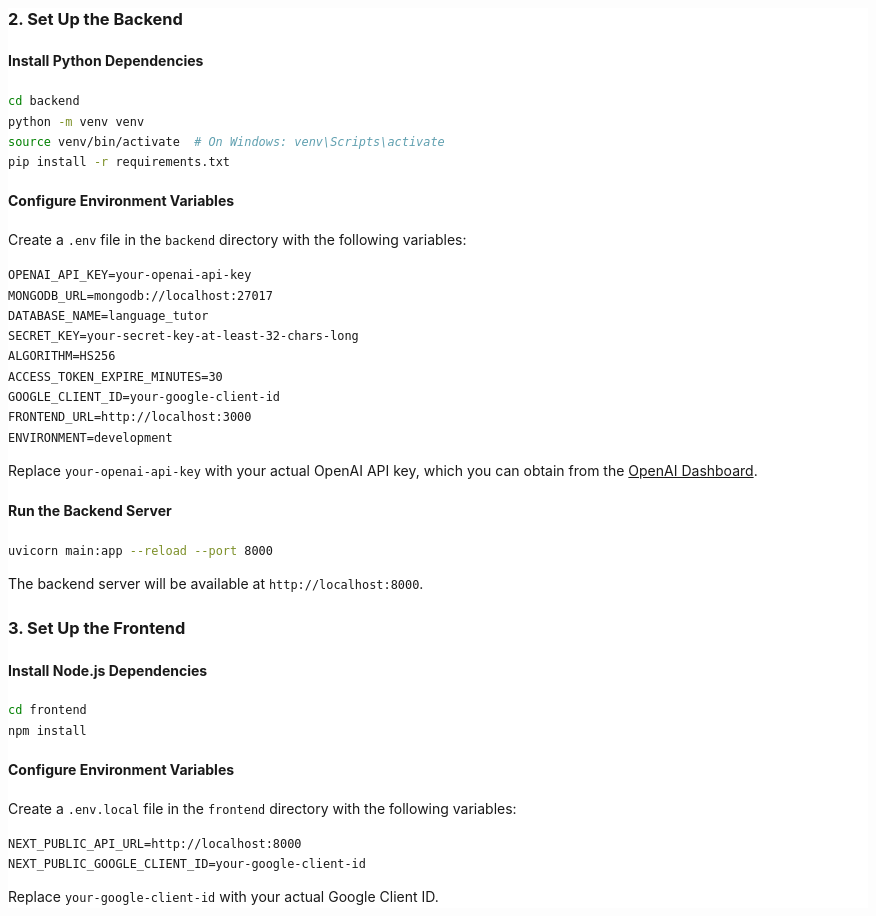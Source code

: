 ### 2. Set Up the Backend

#### Install Python Dependencies

```bash
cd backend
python -m venv venv
source venv/bin/activate  # On Windows: venv\Scripts\activate
pip install -r requirements.txt
```

#### Configure Environment Variables

Create a `.env` file in the `backend` directory with the following variables:

```
OPENAI_API_KEY=your-openai-api-key
MONGODB_URL=mongodb://localhost:27017
DATABASE_NAME=language_tutor
SECRET_KEY=your-secret-key-at-least-32-chars-long
ALGORITHM=HS256
ACCESS_TOKEN_EXPIRE_MINUTES=30
GOOGLE_CLIENT_ID=your-google-client-id
FRONTEND_URL=http://localhost:3000
ENVIRONMENT=development
```

Replace `your-openai-api-key` with your actual OpenAI API key, which you can obtain from the [OpenAI Dashboard](https://platform.openai.com/account/api-keys).

#### Run the Backend Server

```bash
uvicorn main:app --reload --port 8000
```

The backend server will be available at `http://localhost:8000`.

### 3. Set Up the Frontend

#### Install Node.js Dependencies

```bash
cd frontend
npm install
```

#### Configure Environment Variables

Create a `.env.local` file in the `frontend` directory with the following variables:

```
NEXT_PUBLIC_API_URL=http://localhost:8000
NEXT_PUBLIC_GOOGLE_CLIENT_ID=your-google-client-id
```

Replace `your-google-client-id` with your actual Google Client ID.

